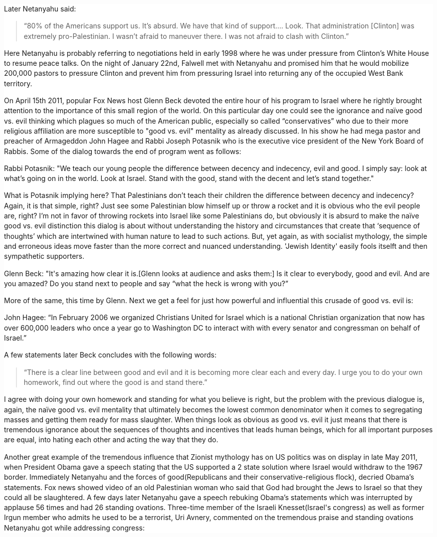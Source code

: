 Later Netanyahu said:

>“80% of the Americans support us. It’s absurd. We have that kind of support…. Look. That administration [Clinton] was extremely pro-Palestinian. I wasn’t afraid to maneuver there. I was not afraid to clash with Clinton.”

Here Netanyahu is probably referring to negotiations held in early 1998 where he was under pressure from Clinton’s White House to resume peace talks. On the night of January 22nd, Falwell met with Netanyahu and promised him that he would mobilize 200,000 pastors to pressure Clinton and prevent him from pressuring Israel into returning any of the occupied West Bank territory.

On April 15th 2011, popular Fox News host Glenn Beck devoted the entire hour of his program to Israel where he rightly brought attention to the importance of this small region of the world. On this particular day one could see the ignorance and naïve good vs. evil thinking which plagues so much of the American public, especially so called “conservatives” who due to their more religious affiliation are more susceptible to "good vs. evil" mentality as already discussed. In his show he had mega pastor and preacher of Armageddon John Hagee and Rabbi Joseph Potasnik who is the executive vice president of the New York Board of Rabbis. Some of the dialog towards the end of program went as follows:

Rabbi Potasnik: "We teach our young people the difference between decency and indecency, evil and good. I simply say: look at what’s going on in the world. Look at Israel. Stand with the good, stand with the decent and let’s stand together."

What is Potasnik implying here? That Palestinians don’t teach their children the difference between decency and indecency? Again, it is that simple, right? Just see some Palestinian blow himself up or throw a rocket and it is obvious who the evil people are, right? I’m not in favor of throwing rockets into Israel like some Palestinians do, but obviously it is absurd to make the naïve good vs. evil distinction this dialog is about without understanding the history and circumstances that create that ‘sequence of thoughts’ which are intertwined with human nature to lead to such actions. But, yet again, as with socialist mythology, the simple and erroneous ideas move faster than the more correct and nuanced understanding. 'Jewish Identity' easily fools itselft and then sympathetic supporters. 

Glenn Beck: "It's amazing how clear it is.[Glenn looks at audience and asks them:] Is it clear to everybody, good and evil. And are you amazed? Do you stand next to people and say “what the heck is wrong with you?”

More of the same, this time by Glenn. Next we get a feel for just how powerful and influential this crusade of good vs. evil is:

John Hagee: “In February 2006 we organized Christians United for Israel which is a national Christian organization that now has over 600,000 leaders who once a year go to Washington DC to interact with with every senator and congressman on behalf of Israel.”

A few statements later Beck concludes with the following words:

>“There is a clear line between good and evil and it is becoming more clear each and every day. I urge you to do your own homework, find out where the good is and stand there.”

I agree with doing your own homework and standing for what you believe is right, but the problem with the previous dialogue is, again, the naïve good vs. evil mentality that ultimately becomes the lowest common denominator when it comes to segregating masses and getting them ready for mass slaughter. When things look as obvious as good vs. evil it just means that there is tremendous ignorance about the sequences of thoughts and incentives that leads human beings, which for all important purposes are equal, into hating each other and acting the way that they do.

Another great example of the tremendous influence that Zionist mythology has on US politics was on display in late May 2011, when President Obama gave a speech stating that the US supported a 2 state solution where Israel would withdraw to the 1967 border. Immediately Netanyahu and the forces of good(Republicans and their conservative-religious flock), decried Obama’s statements. Fox news showed video of an old Palestinian woman who said that God had brought the Jews to Israel so that they could all be slaughtered. A few days later Netanyahu gave a speech rebuking Obama’s statements which was interrupted by applause 56 times and had 26 standing ovations. Three-time member of the Israeli Knesset(Israel's congress) as well as former Irgun member who admits he used to be a terrorist, Uri Avnery, commented on the tremendous praise and standing ovations Netanyahu got while addressing congress:
